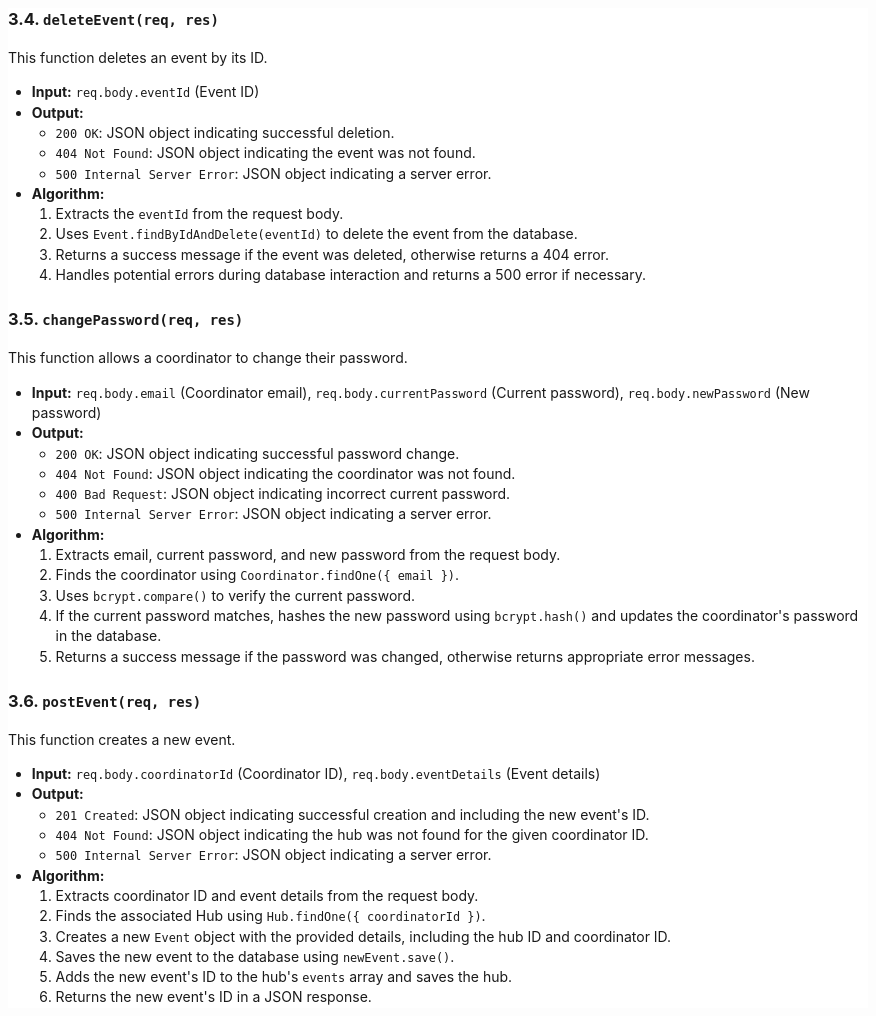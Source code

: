 
<a name="34-deleteeventreq-res"></a>
### 3.4. `deleteEvent(req, res)`

This function deletes an event by its ID.

* **Input:** `req.body.eventId` (Event ID)
* **Output:**
    * `200 OK`: JSON object indicating successful deletion.
    * `404 Not Found`: JSON object indicating the event was not found.
    * `500 Internal Server Error`: JSON object indicating a server error.
* **Algorithm:**
    1. Extracts the `eventId` from the request body.
    2. Uses `Event.findByIdAndDelete(eventId)` to delete the event from the database.
    3. Returns a success message if the event was deleted, otherwise returns a 404 error.
    4. Handles potential errors during database interaction and returns a 500 error if necessary.


<a name="35-changepasswordreq-res"></a>
### 3.5. `changePassword(req, res)`

This function allows a coordinator to change their password.

* **Input:** `req.body.email` (Coordinator email), `req.body.currentPassword` (Current password), `req.body.newPassword` (New password)
* **Output:**
    * `200 OK`: JSON object indicating successful password change.
    * `404 Not Found`: JSON object indicating the coordinator was not found.
    * `400 Bad Request`: JSON object indicating incorrect current password.
    * `500 Internal Server Error`: JSON object indicating a server error.
* **Algorithm:**
    1. Extracts email, current password, and new password from the request body.
    2. Finds the coordinator using `Coordinator.findOne({ email })`.
    3. Uses `bcrypt.compare()` to verify the current password.
    4. If the current password matches, hashes the new password using `bcrypt.hash()` and updates the coordinator's password in the database.
    5. Returns a success message if the password was changed, otherwise returns appropriate error messages.



<a name="36-posteventreq-res"></a>
### 3.6. `postEvent(req, res)`

This function creates a new event.

* **Input:** `req.body.coordinatorId` (Coordinator ID), `req.body.eventDetails` (Event details)
* **Output:**
    * `201 Created`: JSON object indicating successful creation and including the new event's ID.
    * `404 Not Found`: JSON object indicating the hub was not found for the given coordinator ID.
    * `500 Internal Server Error`: JSON object indicating a server error.
* **Algorithm:**
    1. Extracts coordinator ID and event details from the request body.
    2. Finds the associated Hub using `Hub.findOne({ coordinatorId })`.
    3. Creates a new `Event` object with the provided details, including the hub ID and coordinator ID.
    4. Saves the new event to the database using `newEvent.save()`.
    5. Adds the new event's ID to the hub's `events` array and saves the hub.
    6. Returns the new event's ID in a JSON response.
